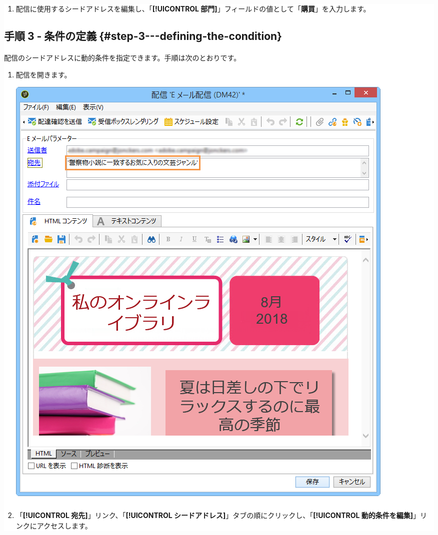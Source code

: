 1. 配信に使用するシードアドレスを編集し、「**[!UICONTROL 部門]**」フィールドの値として「**購買**」を入力します。

## 手順 3 - 条件の定義 {#step-3---defining-the-condition}

配信のシードアドレスに動的条件を指定できます。手順は次のとおりです。

1. 配信を開きます。

   ![](assets/dlv_seeds_usecase_01.png)

1. 「**[!UICONTROL 宛先]**」リンク、「**[!UICONTROL シードアドレス]**」タブの順にクリックし、「**[!UICONTROL 動的条件を編集]**」リンクにアクセスします。
